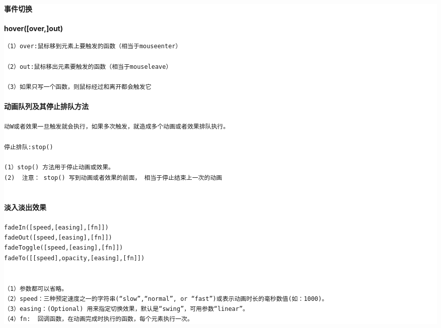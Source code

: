 #### **事件切换**

**hover([over,]out)**

```
（1）over:鼠标移到元素上要触发的函数（相当于mouseenter）

（2）out:鼠标移出元素要触发的函数（相当于mouseleave）

（3）如果只写一个函数，则鼠标经过和离开都会触发它
```

#### **动画队列及其停止排队方法**

```
动W或者效果一旦触发就会执行，如果多次触发，就造成多个动画或者效果排队执行。

停止排队:stop()

(1）stop() 方法用于停止动画或效果。
(2)  注意： stop() 写到动画或者效果的前面， 相当于停止结束上一次的动画


```



#### **淡入淡出效果**

```
fadeIn([speed,[easing],[fn]])
fadeOut([speed,[easing],[fn]])
fadeToggle([speed,[easing],[fn]])
fadeTo([[speed],opacity,[easing],[fn]])


（1）参数都可以省略。
（2）speed：三种预定速度之一的字符串(“slow”,“normal”, or “fast”)或表示动画时长的毫秒数值(如：1000)。
（3）easing：(Optional) 用来指定切换效果，默认是“swing”，可用参数“linear”。
（4）fn:  回调函数，在动画完成时执行的函数，每个元素执行一次。

```



































